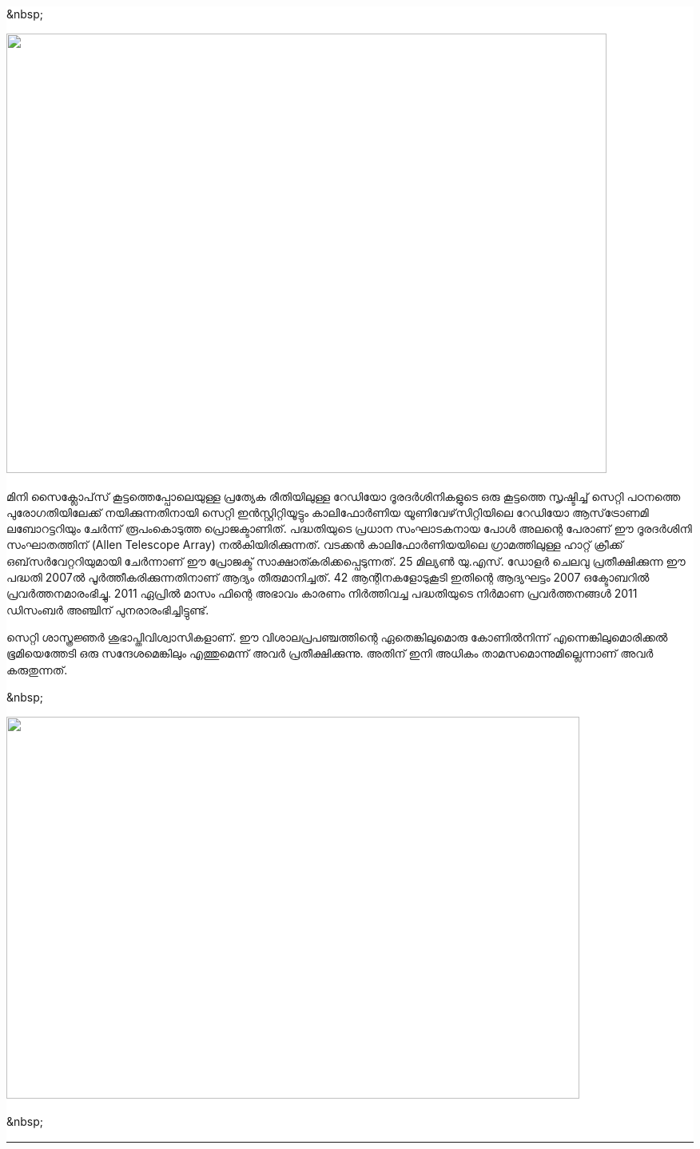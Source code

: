 &amp;nbsp;

<img class="wp-image-334492 aligncenter" src="https://cdn.boolokam.com/articles/2022/05/mym.jpg" alt="" width="751" height="550" />

മിനി സൈക്ലോപ്‌സ് കൂട്ടത്തെപ്പോലെയുള്ള പ്രത്യേക രീതിയിലുള്ള റേഡിയോ ദൂരദര്‍ശിനികളുടെ ഒരു കൂട്ടത്തെ സൃഷ്ടിച്ച് സെറ്റി പഠനത്തെ പുരോഗതിയിലേക്ക് നയിക്കുന്നതിനായി സെറ്റി ഇന്‍സ്റ്റിറ്റിയൂട്ടും കാലിഫോര്‍ണിയ യൂണിവേഴ്‌സിറ്റിയിലെ റേഡിയോ ആസ്‌ട്രോണമി ലബോറട്ടറിയും ചേര്‍ന്ന് രൂപംകൊടുത്ത പ്രൊജക്ടാണിത്. പദ്ധതിയുടെ പ്രധാന സംഘാടകനായ പോള്‍ അലന്റെ പേരാണ് ഈ ദൂരദര്‍ശിനി സംഘാതത്തിന് (Allen Telescope Array) നല്‍കിയിരിക്കുന്നത്. വടക്കന്‍ കാലിഫോര്‍ണിയയിലെ ഗ്രാമത്തിലുള്ള ഹാറ്റ് ക്രീക്ക് ഒബ്‌സര്‍വേറ്ററിയുമായി ചേര്‍ന്നാണ് ഈ പ്രോജക്ട് സാക്ഷാത്കരിക്കപ്പെടുന്നത്. 25 മില്യണ്‍ യു.എസ്. ഡോളര്‍ ചെലവു പ്രതീക്ഷിക്കുന്ന ഈ പദ്ധതി 2007ല്‍ പൂര്‍ത്തീകരിക്കുന്നതിനാണ് ആദ്യം തീരുമാനിച്ചത്. 42 ആന്റിനകളോടുകൂടി ഇതിന്റെ ആദ്യഘട്ടം 2007 ഒക്ടോബറില്‍ പ്രവര്‍ത്തനമാരംഭിച്ചു. 2011 ഏപ്രില്‍ മാസം ഫിന്റെ അഭാവം കാരണം നിര്‍ത്തിവച്ച പദ്ധതിയുടെ നിര്‍മാണ പ്രവര്‍ത്തനങ്ങള്‍ 2011 ഡിസംബര്‍ അഞ്ചിന് പുനരാരംഭിച്ചിട്ടുണ്ട്.

സെറ്റി ശാസ്ത്രജ്ഞര്‍ ശുഭാപ്തിവിശ്വാസികളാണ്. ഈ വിശാലപ്രപഞ്ചത്തിന്റെ ഏതെങ്കിലുമൊരു കോണില്‍നിന്ന് എന്നെങ്കിലുമൊരിക്കല്‍ ഭൂമിയെത്തേടി ഒരു സന്ദേശമെങ്കിലും എത്തുമെന്ന് അവര്‍ പ്രതീക്ഷിക്കുന്നു. അതിന് ഇനി അധികം താമസമൊന്നുമില്ലെന്നാണ് അവര്‍ കരുതുന്നത്.

&amp;nbsp;

<img class="wp-image-334493 aligncenter" src="https://cdn.boolokam.com/articles/2022/05/fwhj789.webp" alt="" width="717" height="478" />

&amp;nbsp;

***

